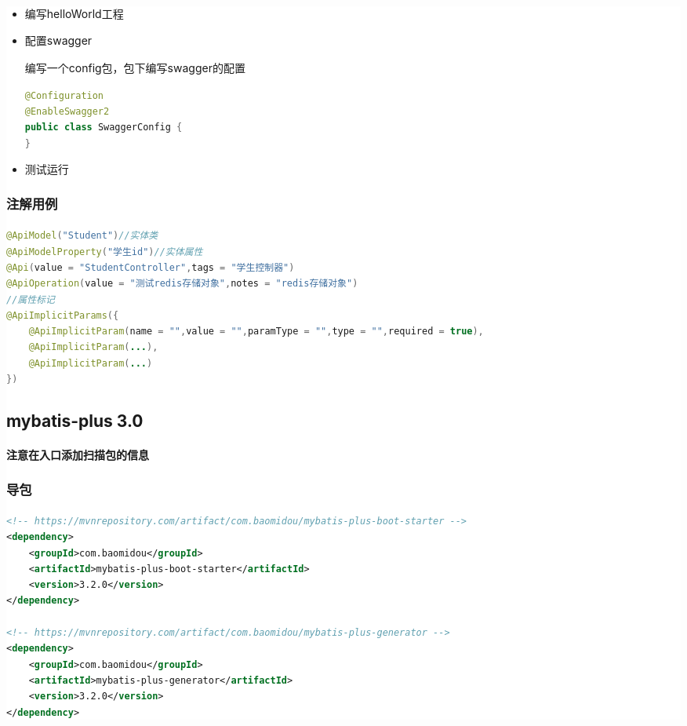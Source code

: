   ```xml
  ```

+ 编写helloWorld工程

+ 配置swagger

  编写一个config包，包下编写swagger的配置

   

  ```java
  @Configuration
  @EnableSwagger2
  public class SwaggerConfig {
  }
  ```

+ 测试运行

### 注解用例

```java
@ApiModel("Student")//实体类
@ApiModelProperty("学生id")//实体属性
@Api(value = "StudentController",tags = "学生控制器")
@ApiOperation(value = "测试redis存储对象",notes = "redis存储对象")
//属性标记   
@ApiImplicitParams({
    @ApiImplicitParam(name = "",value = "",paramType = "",type = "",required = true),
    @ApiImplicitParam(...),
    @ApiImplicitParam(...)
})

```

## mybatis-plus 3.0

**注意在入口添加扫描包的信息**

### 导包

```xml
<!-- https://mvnrepository.com/artifact/com.baomidou/mybatis-plus-boot-starter -->
<dependency>
    <groupId>com.baomidou</groupId>
    <artifactId>mybatis-plus-boot-starter</artifactId>
    <version>3.2.0</version>
</dependency>

<!-- https://mvnrepository.com/artifact/com.baomidou/mybatis-plus-generator -->
<dependency>
    <groupId>com.baomidou</groupId>
    <artifactId>mybatis-plus-generator</artifactId>
    <version>3.2.0</version>
</dependency>
```
